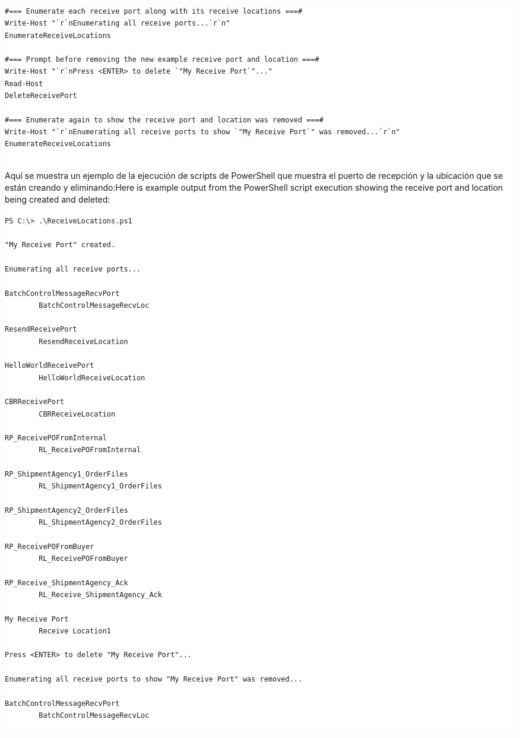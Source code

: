 ```  
#=== Enumerate each receive port along with its receive locations ===#  
Write-Host "`r`nEnumerating all receive ports...`r`n"  
EnumerateReceiveLocations  
  
#=== Prompt before removing the new example receive port and location ===#  
Write-Host "`r`nPress <ENTER> to delete `"My Receive Port`"..."  
Read-Host  
DeleteReceivePort  
  
#=== Enumerate again to show the receive port and location was removed ===#  
Write-Host "`r`nEnumerating all receive ports to show `"My Receive Port`" was removed...`r`n"  
EnumerateReceiveLocations  
  
```  
  
 <span data-ttu-id="30dc5-138">Aquí se muestra un ejemplo de la ejecución de scripts de PowerShell que muestra el puerto de recepción y la ubicación que se están creando y eliminando:</span><span class="sxs-lookup"><span data-stu-id="30dc5-138">Here is example output from the PowerShell script execution showing the receive port and location being created and deleted:</span></span>  
  
```  
PS C:\> .\ReceiveLocations.ps1  
  
"My Receive Port" created.  
  
Enumerating all receive ports...  
  
BatchControlMessageRecvPort  
        BatchControlMessageRecvLoc  
  
ResendReceivePort  
        ResendReceiveLocation  
  
HelloWorldReceivePort  
        HelloWorldReceiveLocation  
  
CBRReceivePort  
        CBRReceiveLocation  
  
RP_ReceivePOFromInternal  
        RL_ReceivePOFromInternal  
  
RP_ShipmentAgency1_OrderFiles  
        RL_ShipmentAgency1_OrderFiles  
  
RP_ShipmentAgency2_OrderFiles  
        RL_ShipmentAgency2_OrderFiles  
  
RP_ReceivePOFromBuyer  
        RL_ReceivePOFromBuyer  
  
RP_Receive_ShipmentAgency_Ack  
        RL_Receive_ShipmentAgency_Ack  
  
My Receive Port  
        Receive Location1  
  
Press <ENTER> to delete "My Receive Port"...  
  
Enumerating all receive ports to show "My Receive Port" was removed...  
  
BatchControlMessageRecvPort  
        BatchControlMessageRecvLoc  
  
```